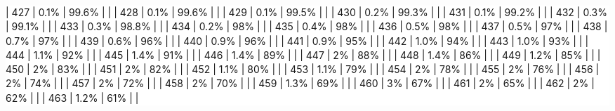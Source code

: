 | 427 | 0.1% | 99.6% |  |
| 428 | 0.1% | 99.6% |  |
| 429 | 0.1% | 99.5% |  |
| 430 | 0.2% | 99.3% |  |
| 431 | 0.1% | 99.2% |  |
| 432 | 0.3% | 99.1% |  |
| 433 | 0.3% | 98.8% |  |
| 434 | 0.2% | 98% |  |
| 435 | 0.4% | 98% |  |
| 436 | 0.5% | 98% |  |
| 437 | 0.5% | 97% |  |
| 438 | 0.7% | 97% |  |
| 439 | 0.6% | 96% |  |
| 440 | 0.9% | 96% |  |
| 441 | 0.9% | 95% |  |
| 442 | 1.0% | 94% |  |
| 443 | 1.0% | 93% |  |
| 444 | 1.1% | 92% |  |
| 445 | 1.4% | 91% |  |
| 446 | 1.4% | 89% |  |
| 447 | 2% | 88% |  |
| 448 | 1.4% | 86% |  |
| 449 | 1.2% | 85% |  |
| 450 | 2% | 83% |  |
| 451 | 2% | 82% |  |
| 452 | 1.1% | 80% |  |
| 453 | 1.1% | 79% |  |
| 454 | 2% | 78% |  |
| 455 | 2% | 76% |  |
| 456 | 2% | 74% |  |
| 457 | 2% | 72% |  |
| 458 | 2% | 70% |  |
| 459 | 1.3% | 69% |  |
| 460 | 3% | 67% |  |
| 461 | 2% | 65% |  |
| 462 | 2% | 62% |  |
| 463 | 1.2% | 61% |  |